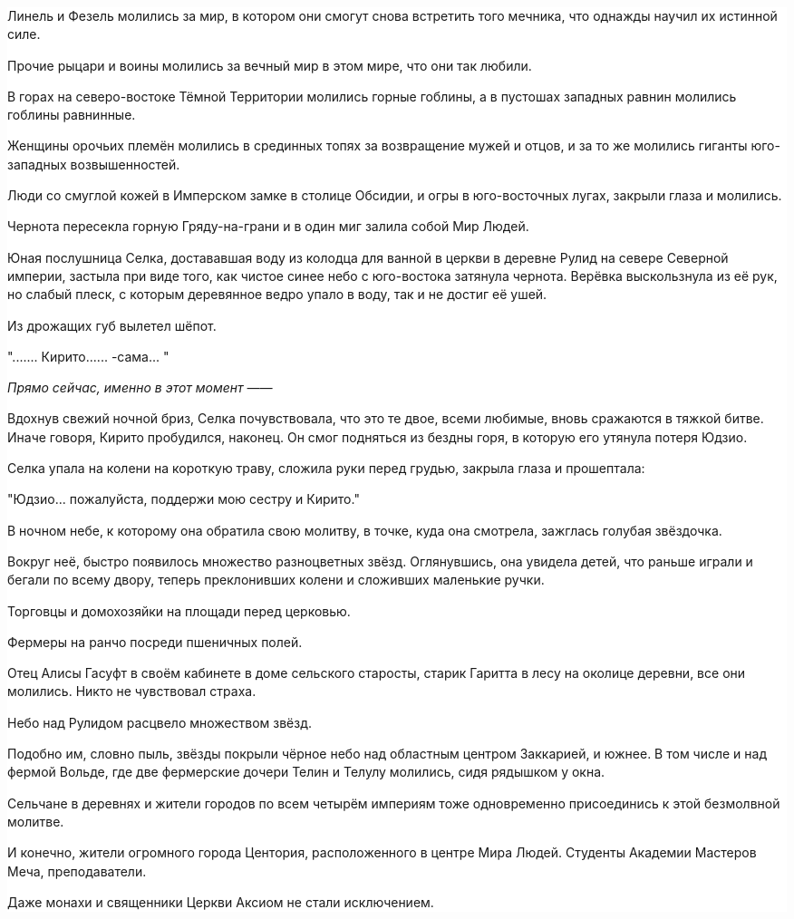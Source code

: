Линель и Фезель молились за мир, в котором они смогут снова встретить того мечника, что однажды научил их истинной силе.

Прочие рыцари и воины молились за вечный мир в этом мире, что они так любили.

В горах на северо-востоке Тёмной Территории молились горные гоблины, а в пустошах западных равнин молились гоблины равнинные.

Женщины орочьих племён молились в срединных топях за возвращение мужей и отцов, и за то же молились гиганты юго-западных возвышенностей.

Люди со смуглой кожей в Имперском замке в столице Обсидии, и огры в юго-восточных лугах, закрыли глаза и молились. 

Чернота пересекла горную Гряду-на-грани и в один миг залила собой Мир Людей.

Юная послушница Селка, достававшая воду из колодца для ванной в церкви в деревне Рулид на севере Северной империи, застыла при виде того, как чистое синее небо с юго-востока затянула чернота. Верёвка выскользнула из её рук, но слабый плеск, с которым деревянное ведро упало в воду, так и не достиг её ушей.

Из дрожащих губ вылетел шёпот.

"....... Кирито...... -сама... "

_Прямо сейчас, именно в этот момент ——_

Вдохнув свежий ночной бриз, Селка почувствовала, что это те двое, всеми любимые, вновь сражаются в тяжкой битве. Иначе говоря, Кирито пробудился, наконец. Он смог подняться из бездны горя, в которую его утянула потеря Юдзио.

Селка упала на колени на короткую траву, сложила руки перед грудью, закрыла глаза и прошептала:

"Юдзио... пожалуйста, поддержи мою сестру и Кирито."

В ночном небе, к которому она обратила свою молитву, в точке, куда она смотрела, зажглась голубая звёздочка.

Вокруг неё, быстро появилось множество разноцветных звёзд. Оглянувшись, она увидела детей, что раньше играли и бегали по всему двору, теперь преклонивших колени и сложивших маленькие ручки.

Торговцы и домохозяйки на площади перед церковью.

Фермеры на ранчо посреди пшеничных полей.

Отец Алисы Гасуфт в своём кабинете в доме сельского старосты, старик Гаритта в лесу на околице деревни, все они молились. Никто не чувствовал страха.

Небо над Рулидом расцвело множеством звёзд.

Подобно им, словно пыль, звёзды покрыли чёрное небо над областным центром Заккарией, и южнее. В том числе и над фермой Вольде, где две фермерские дочери Телин и Телулу молились, сидя рядышком у окна.

Сельчане в деревнях и жители городов по всем четырём империям тоже одновременно присоединись к этой безмолвной молитве.

И конечно, жители огромного города Центория, расположенного в центре Мира Людей. Студенты Академии Мастеров Меча, преподаватели.

Даже монахи и священники Церкви Аксиом не стали исключением.
